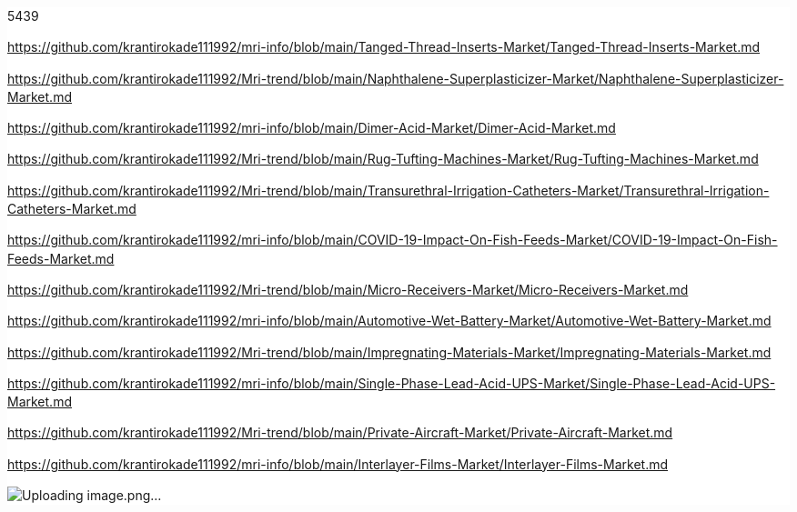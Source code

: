 5439</p><p><a href="https://github.com/krantirokade111992/mri-info/blob/main/Tanged-Thread-Inserts-Market/Tanged-Thread-Inserts-Market.md">https://github.com/krantirokade111992/mri-info/blob/main/Tanged-Thread-Inserts-Market/Tanged-Thread-Inserts-Market.md</a></p><p><a href="https://github.com/krantirokade111992/Mri-trend/blob/main/Naphthalene-Superplasticizer-Market/Naphthalene-Superplasticizer-Market.md">https://github.com/krantirokade111992/Mri-trend/blob/main/Naphthalene-Superplasticizer-Market/Naphthalene-Superplasticizer-Market.md</a></p><p><a href="https://github.com/krantirokade111992/mri-info/blob/main/Dimer-Acid-Market/Dimer-Acid-Market.md">https://github.com/krantirokade111992/mri-info/blob/main/Dimer-Acid-Market/Dimer-Acid-Market.md</a></p><p><a href="https://github.com/krantirokade111992/Mri-trend/blob/main/Rug-Tufting-Machines-Market/Rug-Tufting-Machines-Market.md">https://github.com/krantirokade111992/Mri-trend/blob/main/Rug-Tufting-Machines-Market/Rug-Tufting-Machines-Market.md</a></p><p><a href="https://github.com/krantirokade111992/Mri-trend/blob/main/Transurethral-Irrigation-Catheters-Market/Transurethral-Irrigation-Catheters-Market.md">https://github.com/krantirokade111992/Mri-trend/blob/main/Transurethral-Irrigation-Catheters-Market/Transurethral-Irrigation-Catheters-Market.md</a></p><p><a href="https://github.com/krantirokade111992/mri-info/blob/main/COVID-19-Impact-On-Fish-Feeds-Market/COVID-19-Impact-On-Fish-Feeds-Market.md">https://github.com/krantirokade111992/mri-info/blob/main/COVID-19-Impact-On-Fish-Feeds-Market/COVID-19-Impact-On-Fish-Feeds-Market.md</a></p><p><a href="https://github.com/krantirokade111992/Mri-trend/blob/main/Micro-Receivers-Market/Micro-Receivers-Market.md">https://github.com/krantirokade111992/Mri-trend/blob/main/Micro-Receivers-Market/Micro-Receivers-Market.md</a></p><p><a href="https://github.com/krantirokade111992/mri-info/blob/main/Automotive-Wet-Battery-Market/Automotive-Wet-Battery-Market.md">https://github.com/krantirokade111992/mri-info/blob/main/Automotive-Wet-Battery-Market/Automotive-Wet-Battery-Market.md</a></p><p><a href="https://github.com/krantirokade111992/Mri-trend/blob/main/Impregnating-Materials-Market/Impregnating-Materials-Market.md">https://github.com/krantirokade111992/Mri-trend/blob/main/Impregnating-Materials-Market/Impregnating-Materials-Market.md</a></p><p><a href="https://github.com/krantirokade111992/mri-info/blob/main/Single-Phase-Lead-Acid-UPS-Market/Single-Phase-Lead-Acid-UPS-Market.md">https://github.com/krantirokade111992/mri-info/blob/main/Single-Phase-Lead-Acid-UPS-Market/Single-Phase-Lead-Acid-UPS-Market.md</a></p><p><a href="https://github.com/krantirokade111992/Mri-trend/blob/main/Private-Aircraft-Market/Private-Aircraft-Market.md">https://github.com/krantirokade111992/Mri-trend/blob/main/Private-Aircraft-Market/Private-Aircraft-Market.md</a></p><p><a href="https://github.com/krantirokade111992/mri-info/blob/main/Interlayer-Films-Market/Interlayer-Films-Market.md">https://github.com/krantirokade111992/mri-info/blob/main/Interlayer-Films-Market/Interlayer-Films-Market.md</a></p>
![Uploading image.png…]()
